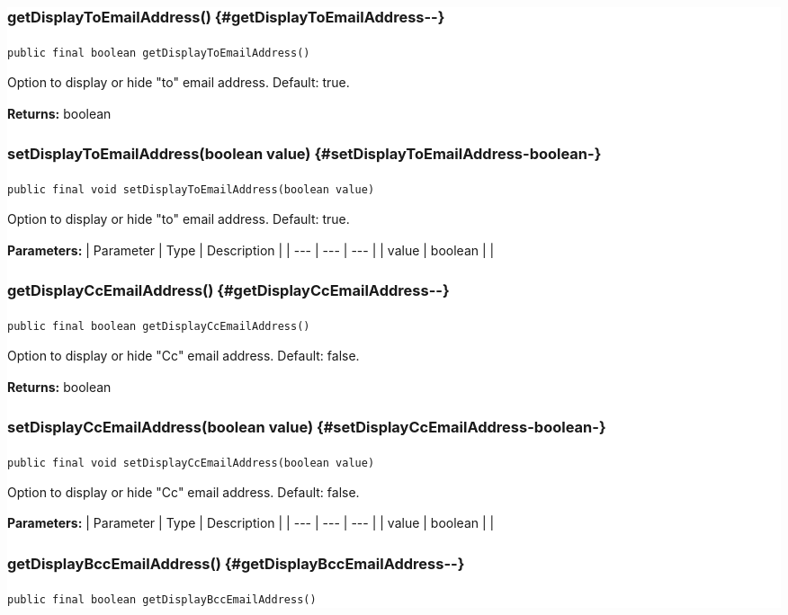 ### getDisplayToEmailAddress() {#getDisplayToEmailAddress--}
```
public final boolean getDisplayToEmailAddress()
```


Option to display or hide "to" email address. Default: true.

**Returns:**
boolean
### setDisplayToEmailAddress(boolean value) {#setDisplayToEmailAddress-boolean-}
```
public final void setDisplayToEmailAddress(boolean value)
```


Option to display or hide "to" email address. Default: true.

**Parameters:**
| Parameter | Type | Description |
| --- | --- | --- |
| value | boolean |  |

### getDisplayCcEmailAddress() {#getDisplayCcEmailAddress--}
```
public final boolean getDisplayCcEmailAddress()
```


Option to display or hide "Cc" email address. Default: false.

**Returns:**
boolean
### setDisplayCcEmailAddress(boolean value) {#setDisplayCcEmailAddress-boolean-}
```
public final void setDisplayCcEmailAddress(boolean value)
```


Option to display or hide "Cc" email address. Default: false.

**Parameters:**
| Parameter | Type | Description |
| --- | --- | --- |
| value | boolean |  |

### getDisplayBccEmailAddress() {#getDisplayBccEmailAddress--}
```
public final boolean getDisplayBccEmailAddress()
```
